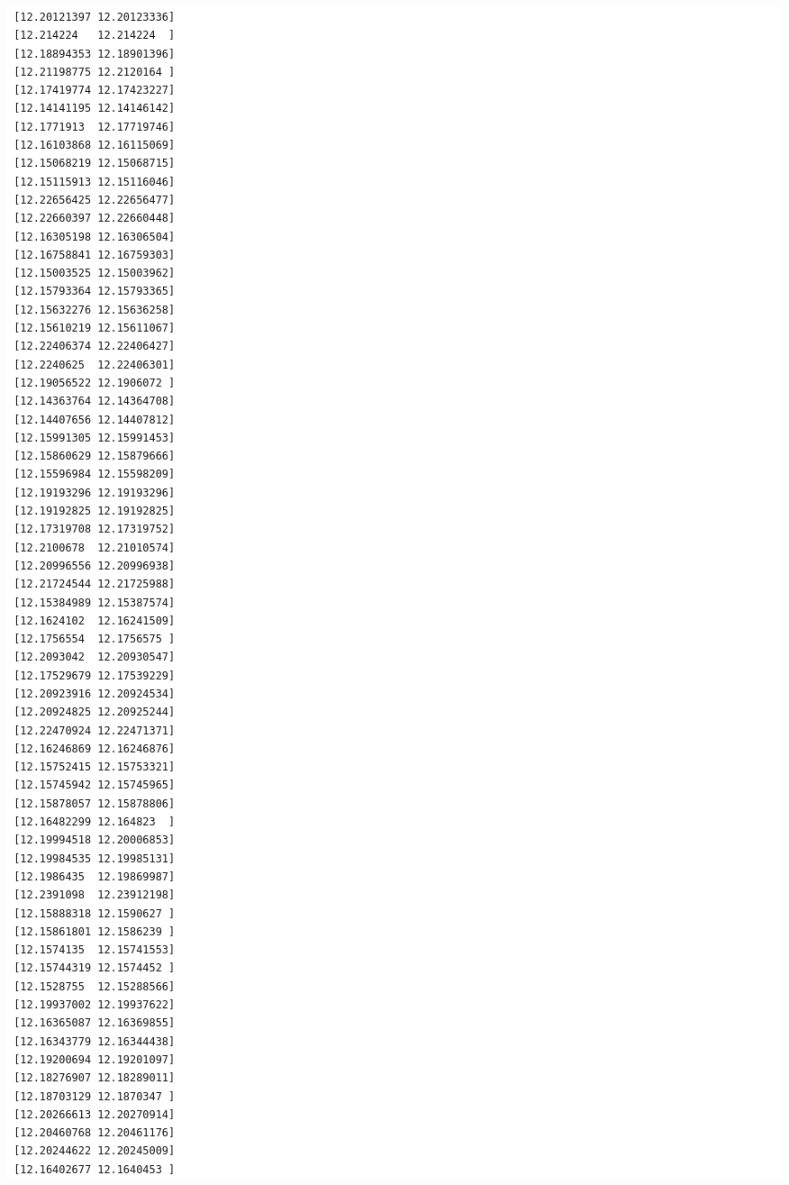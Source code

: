      [12.20121397 12.20123336]
     [12.214224   12.214224  ]
     [12.18894353 12.18901396]
     [12.21198775 12.2120164 ]
     [12.17419774 12.17423227]
     [12.14141195 12.14146142]
     [12.1771913  12.17719746]
     [12.16103868 12.16115069]
     [12.15068219 12.15068715]
     [12.15115913 12.15116046]
     [12.22656425 12.22656477]
     [12.22660397 12.22660448]
     [12.16305198 12.16306504]
     [12.16758841 12.16759303]
     [12.15003525 12.15003962]
     [12.15793364 12.15793365]
     [12.15632276 12.15636258]
     [12.15610219 12.15611067]
     [12.22406374 12.22406427]
     [12.2240625  12.22406301]
     [12.19056522 12.1906072 ]
     [12.14363764 12.14364708]
     [12.14407656 12.14407812]
     [12.15991305 12.15991453]
     [12.15860629 12.15879666]
     [12.15596984 12.15598209]
     [12.19193296 12.19193296]
     [12.19192825 12.19192825]
     [12.17319708 12.17319752]
     [12.2100678  12.21010574]
     [12.20996556 12.20996938]
     [12.21724544 12.21725988]
     [12.15384989 12.15387574]
     [12.1624102  12.16241509]
     [12.1756554  12.1756575 ]
     [12.2093042  12.20930547]
     [12.17529679 12.17539229]
     [12.20923916 12.20924534]
     [12.20924825 12.20925244]
     [12.22470924 12.22471371]
     [12.16246869 12.16246876]
     [12.15752415 12.15753321]
     [12.15745942 12.15745965]
     [12.15878057 12.15878806]
     [12.16482299 12.164823  ]
     [12.19994518 12.20006853]
     [12.19984535 12.19985131]
     [12.1986435  12.19869987]
     [12.2391098  12.23912198]
     [12.15888318 12.1590627 ]
     [12.15861801 12.1586239 ]
     [12.1574135  12.15741553]
     [12.15744319 12.1574452 ]
     [12.1528755  12.15288566]
     [12.19937002 12.19937622]
     [12.16365087 12.16369855]
     [12.16343779 12.16344438]
     [12.19200694 12.19201097]
     [12.18276907 12.18289011]
     [12.18703129 12.1870347 ]
     [12.20266613 12.20270914]
     [12.20460768 12.20461176]
     [12.20244622 12.20245009]
     [12.16402677 12.1640453 ]